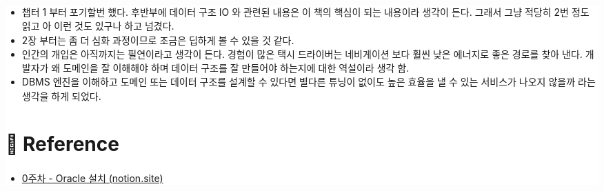 - 챕터 1 부터 포기할번 했다. 후반부에 데이터 구조 IO 와 관련된 내용은 이 책의 핵심이 되는 내용이라 생각이 든다. 그래서 그냥 적당히 2번 정도 읽고 아 이런 것도 있구나 하고 넘겼다.
- 2장 부터는 좀 더 심화 과정이므로 조금은 딥하게 볼 수 있을 것 같다.
- 인간의 개입은 아직까지는 필연이라고 생각이 든다. 경험이 많은 택시 드라이버는 네비게이션 보다 훨씬 낮은 에너지로 좋은 경로를 찾아 낸다.  개발자가 왜 도메인을 잘 이해해야 하며 데이터 구조를 잘 만들어야 하는지에 대한 역설이라 생각 함.
- DBMS 엔진을 이해하고 도메인 또는 데이터 구조를 설계할 수 있다면 별다른 튜닝이 없이도 높은 효율을 낼 수 있는 서비스가 나오지 않을까 라는 생각을 하게 되었다.

# 📎 Reference

- [0주차 - Oracle 설치 (notion.site)](https://www.notion.so/0-Oracle-934401cc83f34a3c9487ea0487107d49?pvs=21)